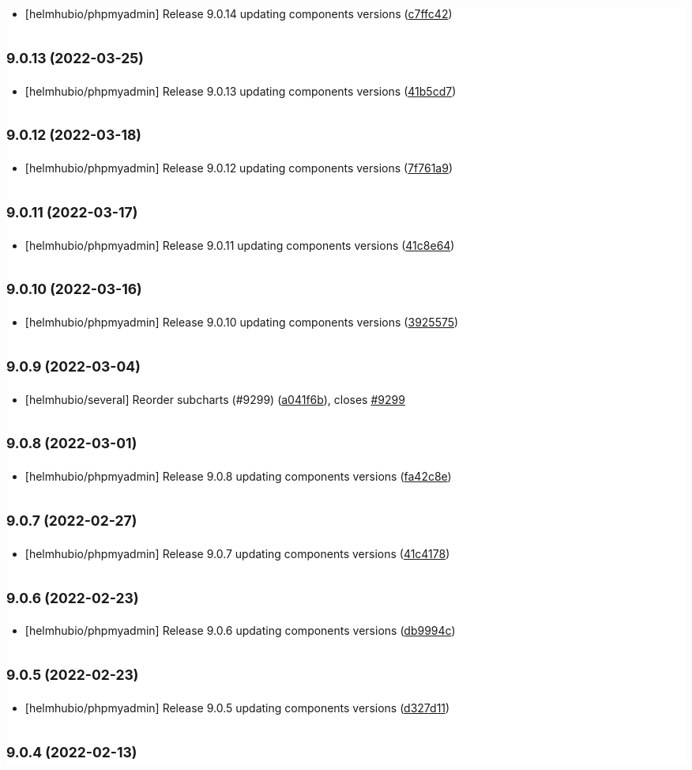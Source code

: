 * [helmhubio/phpmyadmin] Release 9.0.14 updating components versions ([c7ffc42](https://github.com/helmhub-io/charts/commit/c7ffc42471fe03ea32f877d9d8edda0df6d5b248))

## <small>9.0.13 (2022-03-25)</small>

* [helmhubio/phpmyadmin] Release 9.0.13 updating components versions ([41b5cd7](https://github.com/helmhub-io/charts/commit/41b5cd7d8fdbe12f45c566065dd05b3b6afc3b8e))

## <small>9.0.12 (2022-03-18)</small>

* [helmhubio/phpmyadmin] Release 9.0.12 updating components versions ([7f761a9](https://github.com/helmhub-io/charts/commit/7f761a9d4487168feb30ebfe8065dc110aad59fe))

## <small>9.0.11 (2022-03-17)</small>

* [helmhubio/phpmyadmin] Release 9.0.11 updating components versions ([41c8e64](https://github.com/helmhub-io/charts/commit/41c8e649f77e47e9873f83a4ffbb4f00f3f7a4ec))

## <small>9.0.10 (2022-03-16)</small>

* [helmhubio/phpmyadmin] Release 9.0.10 updating components versions ([3925575](https://github.com/helmhub-io/charts/commit/3925575245e515662a399c567e523ddc8b6f5b0d))

## <small>9.0.9 (2022-03-04)</small>

* [helmhubio/several] Reorder subcharts (#9299) ([a041f6b](https://github.com/helmhub-io/charts/commit/a041f6b0ff2dea82b3d030cb99454cede94dbc9a)), closes [#9299](https://github.com/helmhub-io/charts/issues/9299)

## <small>9.0.8 (2022-03-01)</small>

* [helmhubio/phpmyadmin] Release 9.0.8 updating components versions ([fa42c8e](https://github.com/helmhub-io/charts/commit/fa42c8ecc32f8912178186c436fec770a74fe78a))

## <small>9.0.7 (2022-02-27)</small>

* [helmhubio/phpmyadmin] Release 9.0.7 updating components versions ([41c4178](https://github.com/helmhub-io/charts/commit/41c4178ebf6a904a0ba02f1e778f0acf5f8653da))

## <small>9.0.6 (2022-02-23)</small>

* [helmhubio/phpmyadmin] Release 9.0.6 updating components versions ([db9994c](https://github.com/helmhub-io/charts/commit/db9994cab85b65371f5191952ca0c6cc6ab11686))

## <small>9.0.5 (2022-02-23)</small>

* [helmhubio/phpmyadmin] Release 9.0.5 updating components versions ([d327d11](https://github.com/helmhub-io/charts/commit/d327d115d4fa56d0034018d06866b75c6a137046))

## <small>9.0.4 (2022-02-13)</small>
